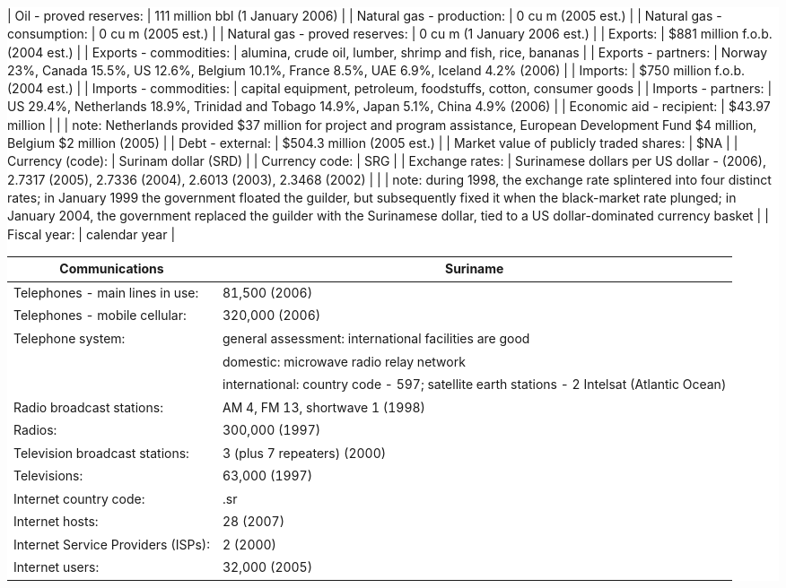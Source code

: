 | Oil - proved reserves: | 111 million bbl (1 January 2006) |
| Natural gas - production: | 0 cu m (2005 est.) |
| Natural gas - consumption: | 0 cu m (2005 est.) |
| Natural gas - proved reserves: | 0 cu m (1 January 2006 est.) |
| Exports: | $881 million f.o.b. (2004 est.) |
| Exports - commodities: | alumina, crude oil, lumber, shrimp and fish, rice, bananas |
| Exports - partners: | Norway 23%, Canada 15.5%, US 12.6%, Belgium 10.1%, France 8.5%, UAE 6.9%, Iceland 4.2% (2006) |
| Imports: | $750 million f.o.b. (2004 est.) |
| Imports - commodities: | capital equipment, petroleum, foodstuffs, cotton, consumer goods |
| Imports - partners: | US 29.4%, Netherlands 18.9%, Trinidad and Tobago 14.9%, Japan 5.1%, China 4.9% (2006) |
| Economic aid - recipient: | $43.97 million |
| | note: Netherlands provided $37 million for project and program assistance, European Development Fund $4 million, Belgium $2 million (2005) |
| Debt - external: | $504.3 million (2005 est.) |
| Market value of publicly traded shares: | $NA |
| Currency (code): | Surinam dollar (SRD) |
| Currency code: | SRG |
| Exchange rates: | Surinamese dollars per US dollar - (2006), 2.7317 (2005), 2.7336 (2004), 2.6013 (2003), 2.3468 (2002) |
| | note: during 1998, the exchange rate splintered into four distinct rates; in January 1999 the government floated the guilder, but subsequently fixed it when the black-market rate plunged; in January 2004, the government replaced the guilder with the Surinamese dollar, tied to a US dollar-dominated currency basket |
| Fiscal year: | calendar year |

| Communications | Suriname |
| --- | --- |
| Telephones - main lines in use: | 81,500 (2006) |
| Telephones - mobile cellular: | 320,000 (2006) |
| Telephone system: | general assessment: international facilities are good |
| | domestic: microwave radio relay network |
| | international: country code - 597; satellite earth stations - 2 Intelsat (Atlantic Ocean) |
| Radio broadcast stations: | AM 4, FM 13, shortwave 1 (1998) |
| Radios: | 300,000 (1997) |
| Television broadcast stations: | 3 (plus 7 repeaters) (2000) |
| Televisions: | 63,000 (1997) |
| Internet country code: | .sr |
| Internet hosts: | 28 (2007) |
| Internet Service Providers (ISPs): | 2 (2000) |
| Internet users: | 32,000 (2005) |
